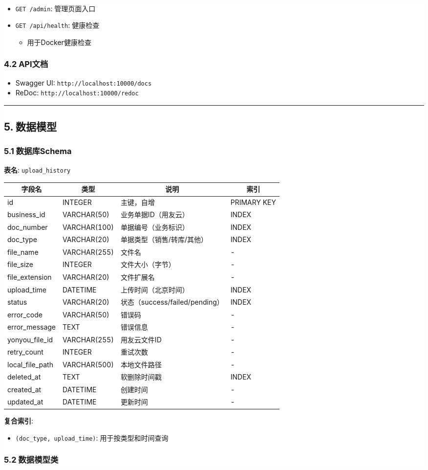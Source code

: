 - `GET /admin`: 管理页面入口

- `GET /api/health`: 健康检查
  - 用于Docker健康检查

### 4.2 API文档
- Swagger UI: `http://localhost:10000/docs`
- ReDoc: `http://localhost:10000/redoc`

---

## 5. 数据模型

### 5.1 数据库Schema

**表名**: `upload_history`

| 字段名 | 类型 | 说明 | 索引 |
|--------|------|------|------|
| id | INTEGER | 主键，自增 | PRIMARY KEY |
| business_id | VARCHAR(50) | 业务单据ID（用友云） | INDEX |
| doc_number | VARCHAR(100) | 单据编号（业务标识） | INDEX |
| doc_type | VARCHAR(20) | 单据类型（销售/转库/其他） | INDEX |
| file_name | VARCHAR(255) | 文件名 | - |
| file_size | INTEGER | 文件大小（字节） | - |
| file_extension | VARCHAR(20) | 文件扩展名 | - |
| upload_time | DATETIME | 上传时间（北京时间） | INDEX |
| status | VARCHAR(20) | 状态（success/failed/pending） | INDEX |
| error_code | VARCHAR(50) | 错误码 | - |
| error_message | TEXT | 错误信息 | - |
| yonyou_file_id | VARCHAR(255) | 用友云文件ID | - |
| retry_count | INTEGER | 重试次数 | - |
| local_file_path | VARCHAR(500) | 本地文件路径 | - |
| deleted_at | TEXT | 软删除时间戳 | INDEX |
| created_at | DATETIME | 创建时间 | - |
| updated_at | DATETIME | 更新时间 | - |

**复合索引**:
- `(doc_type, upload_time)`: 用于按类型和时间查询

### 5.2 数据模型类
